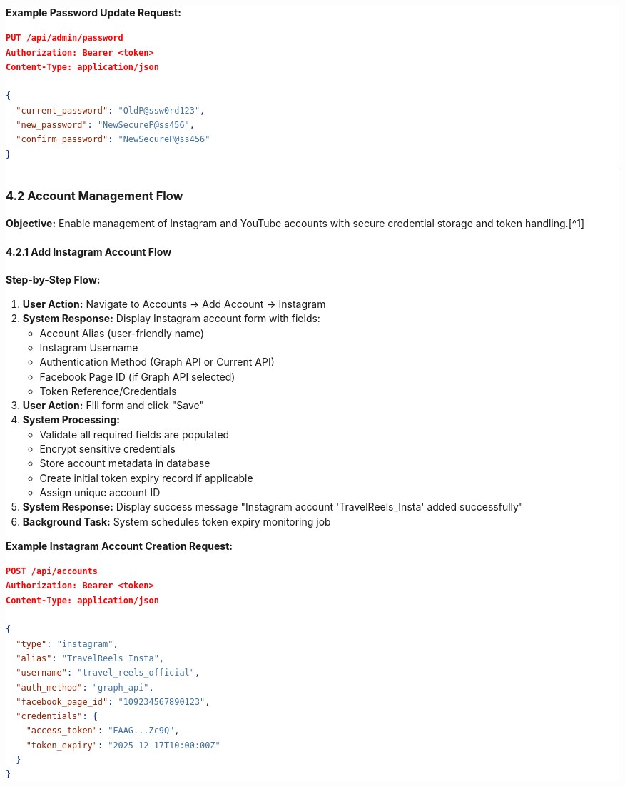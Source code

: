 **Example Password Update Request:**

```json
PUT /api/admin/password
Authorization: Bearer <token>
Content-Type: application/json

{
  "current_password": "OldP@ssw0rd123",
  "new_password": "NewSecureP@ss456",
  "confirm_password": "NewSecureP@ss456"
}
```


***

### 4.2 Account Management Flow

**Objective:** Enable management of Instagram and YouTube accounts with secure credential storage and token handling.[^1]

#### 4.2.1 Add Instagram Account Flow

**Step-by-Step Flow:**

1. **User Action:** Navigate to Accounts → Add Account → Instagram
2. **System Response:** Display Instagram account form with fields:
    - Account Alias (user-friendly name)
    - Instagram Username
    - Authentication Method (Graph API or Current API)
    - Facebook Page ID (if Graph API selected)
    - Token Reference/Credentials
3. **User Action:** Fill form and click "Save"
4. **System Processing:**
    - Validate all required fields are populated
    - Encrypt sensitive credentials
    - Store account metadata in database
    - Create initial token expiry record if applicable
    - Assign unique account ID
5. **System Response:** Display success message "Instagram account 'TravelReels_Insta' added successfully"
6. **Background Task:** System schedules token expiry monitoring job

**Example Instagram Account Creation Request:**

```json
POST /api/accounts
Authorization: Bearer <token>
Content-Type: application/json

{
  "type": "instagram",
  "alias": "TravelReels_Insta",
  "username": "travel_reels_official",
  "auth_method": "graph_api",
  "facebook_page_id": "109234567890123",
  "credentials": {
    "access_token": "EAAG...Zc9Q",
    "token_expiry": "2025-12-17T10:00:00Z"
  }
}
```
